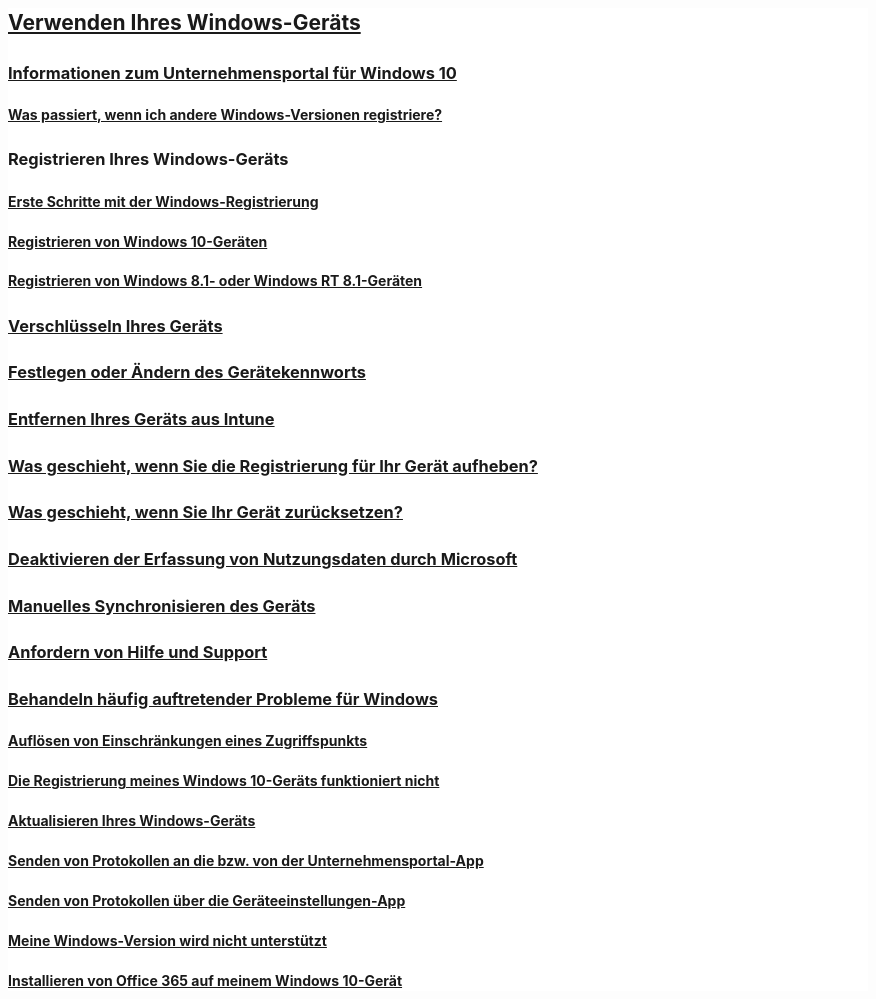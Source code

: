 ## [Verwenden Ihres Windows-Geräts](using-your-windows-device-with-intune.md)
### [ Informationen zum Unternehmensportal für Windows 10](about-cp-app-for-windows-10.md)
#### [Was passiert, wenn ich andere Windows-Versionen registriere?](what-happens-if-you-install-the-company-portal-app-and-enroll-your-device-in-intune-windows.md)
### Registrieren Ihres Windows-Geräts
#### [Erste Schritte mit der Windows-Registrierung](windows-enrollment-company-portal.md)
#### [Registrieren von Windows 10-Geräten](enroll-windows-10-device.md)
#### [Registrieren von Windows 8.1- oder Windows RT 8.1-Geräten](enroll-your-w81-or-rt81-windows.md)
### [Verschlüsseln Ihres Geräts](encrypt-your-device-windows.md)
### [Festlegen oder Ändern des Gerätekennworts](set-or-change-your-password-windows.md)
### [Entfernen Ihres Geräts aus Intune](unenroll-your-device-from-intune-windows.md)
### [Was geschieht, wenn Sie die Registrierung für Ihr Gerät aufheben?](what-happens-if-you-unenroll-your-device-from-intune-windows.md)
### [Was geschieht, wenn Sie Ihr Gerät zurücksetzen?](what-happens-if-you-reset-your-device-using-the-company-portal-windows.md)
### [Deaktivieren der Erfassung von Nutzungsdaten durch Microsoft](turn-off-microsoft-usage-data-collection-windows.md)
### [Manuelles Synchronisieren des Geräts](sync-your-device-manually-windows.md)
### [Anfordern von Hilfe und Support](help-support-windows-cpapp.md)

### [Behandeln häufig auftretender Probleme für Windows](troubleshoot-your-device-windows.md)
#### [Auflösen von Einschränkungen eines Zugriffspunkts](resolve-access-point-restrictions.md)
#### [Die Registrierung meines Windows 10-Geräts funktioniert nicht](troubleshoot-your-windows-10-device-windows.md)
#### [Aktualisieren Ihres Windows-Geräts](you-need-to-update-your-windows-device.md)
#### [Senden von Protokollen an die bzw. von der Unternehmensportal-App](send-logs-to-your-it-admin-cp-windows.md)
#### [Senden von Protokollen über die Geräteeinstellungen-App](send-logs-to-your-it-admin-settings-windows.md)
#### [Meine Windows-Version wird nicht unterstützt](your-windows-version-isnt-yet-supported.md)
#### [Installieren von Office 365 auf meinem Windows 10-Gerät](install-office-windows.md)